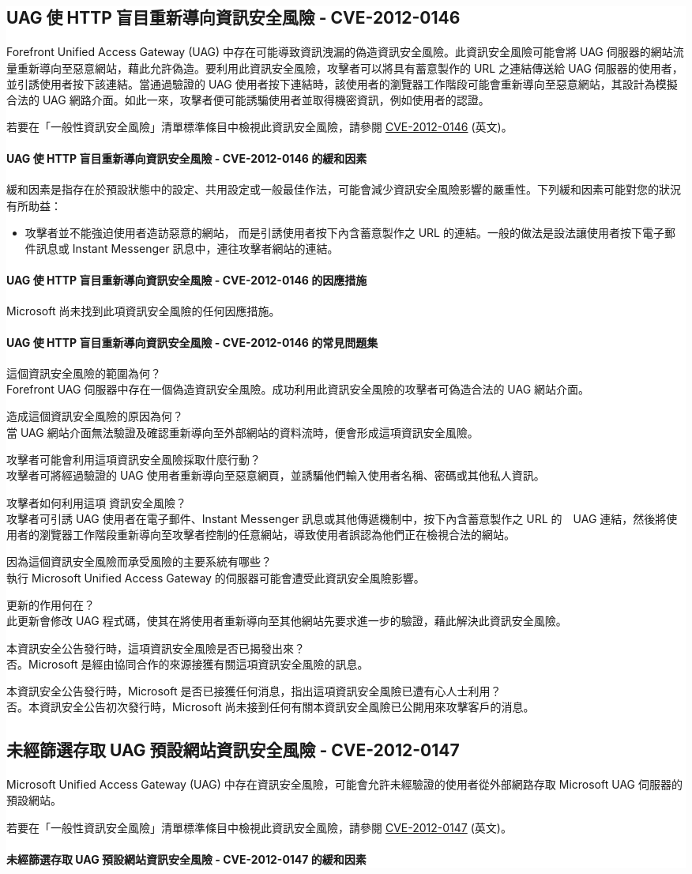 UAG 使 HTTP 盲目重新導向資訊安全風險 - CVE-2012-0146  
----------------------------------------------------
  

Forefront Unified Access Gateway (UAG) 中存在可能導致資訊洩漏的偽造資訊安全風險。此資訊安全風險可能會將 UAG 伺服器的網站流量重新導向至惡意網站，藉此允許偽造。要利用此資訊安全風險，攻擊者可以將具有蓄意製作的 URL 之連結傳送給 UAG 伺服器的使用者，並引誘使用者按下該連結。當通過驗證的 UAG 使用者按下連結時，該使用者的瀏覽器工作階段可能會重新導向至惡意網站，其設計為模擬合法的 UAG 網路介面。如此一來，攻擊者便可能誘騙使用者並取得機密資訊，例如使用者的認證。
  
若要在「一般性資訊安全風險」清單標準條目中檢視此資訊安全風險，請參閱 [CVE-2012-0146](http://www.cve.mitre.org/cgi-bin/cvename.cgi?name=cve-2012-0146) (英文)。
  
#### UAG 使 HTTP 盲目重新導向資訊安全風險 - CVE-2012-0146 的緩和因素
  
緩和因素是指存在於預設狀態中的設定、共用設定或一般最佳作法，可能會減少資訊安全風險影響的嚴重性。下列緩和因素可能對您的狀況有所助益：
  
-   攻擊者並不能強迫使用者造訪惡意的網站， 而是引誘使用者按下內含蓄意製作之 URL 的連結。一般的做法是設法讓使用者按下電子郵件訊息或 Instant Messenger 訊息中，連往攻擊者網站的連結。
  
#### UAG 使 HTTP 盲目重新導向資訊安全風險 - CVE-2012-0146 的因應措施
  
Microsoft 尚未找到此項資訊安全風險的任何因應措施。
  
#### UAG 使 HTTP 盲目重新導向資訊安全風險 - CVE-2012-0146 的常見問題集
  
這個資訊安全風險的範圍為何？    
Forefront UAG 伺服器中存在一個偽造資訊安全風險。成功利用此資訊安全風險的攻擊者可偽造合法的 UAG 網站介面。
  
造成這個資訊安全風險的原因為何？    
當 UAG 網站介面無法驗證及確認重新導向至外部網站的資料流時，便會形成這項資訊安全風險。
  
攻擊者可能會利用這項資訊安全風險採取什麼行動？    
攻擊者可將經過驗證的 UAG 使用者重新導向至惡意網頁，並誘騙他們輸入使用者名稱、密碼或其他私人資訊。
  
攻擊者如何利用這項 資訊安全風險？    
攻擊者可引誘 UAG 使用者在電子郵件、Instant Messenger 訊息或其他傳遞機制中，按下內含蓄意製作之 URL 的　UAG 連結，然後將使用者的瀏覽器工作階段重新導向至攻擊者控制的任意網站，導致使用者誤認為他們正在檢視合法的網站。
  
因為這個資訊安全風險而承受風險的主要系統有哪些？    
執行 Microsoft Unified Access Gateway 的伺服器可能會遭受此資訊安全風險影響。
  
更新的作用何在？    
此更新會修改 UAG 程式碼，使其在將使用者重新導向至其他網站先要求進一步的驗證，藉此解決此資訊安全風險。
  
本資訊安全公告發行時，這項資訊安全風險是否已揭發出來？    
否。Microsoft 是經由協同合作的來源接獲有關這項資訊安全風險的訊息。
  
本資訊安全公告發行時，Microsoft 是否已接獲任何消息，指出這項資訊安全風險已遭有心人士利用？    
否。本資訊安全公告初次發行時，Microsoft 尚未接到任何有關本資訊安全風險已公開用來攻擊客戶的消息。
  
未經篩選存取 UAG 預設網站資訊安全風險 - CVE-2012-0147  
-----------------------------------------------------
  

Microsoft Unified Access Gateway (UAG) 中存在資訊安全風險，可能會允許未經驗證的使用者從外部網路存取 Microsoft UAG 伺服器的預設網站。
  
若要在「一般性資訊安全風險」清單標準條目中檢視此資訊安全風險，請參閱 [CVE-2012-0147](http://www.cve.mitre.org/cgi-bin/cvename.cgi?name=cve-2012-0147) (英文)。
  
#### 未經篩選存取 UAG 預設網站資訊安全風險 - CVE-2012-0147 的緩和因素
  
